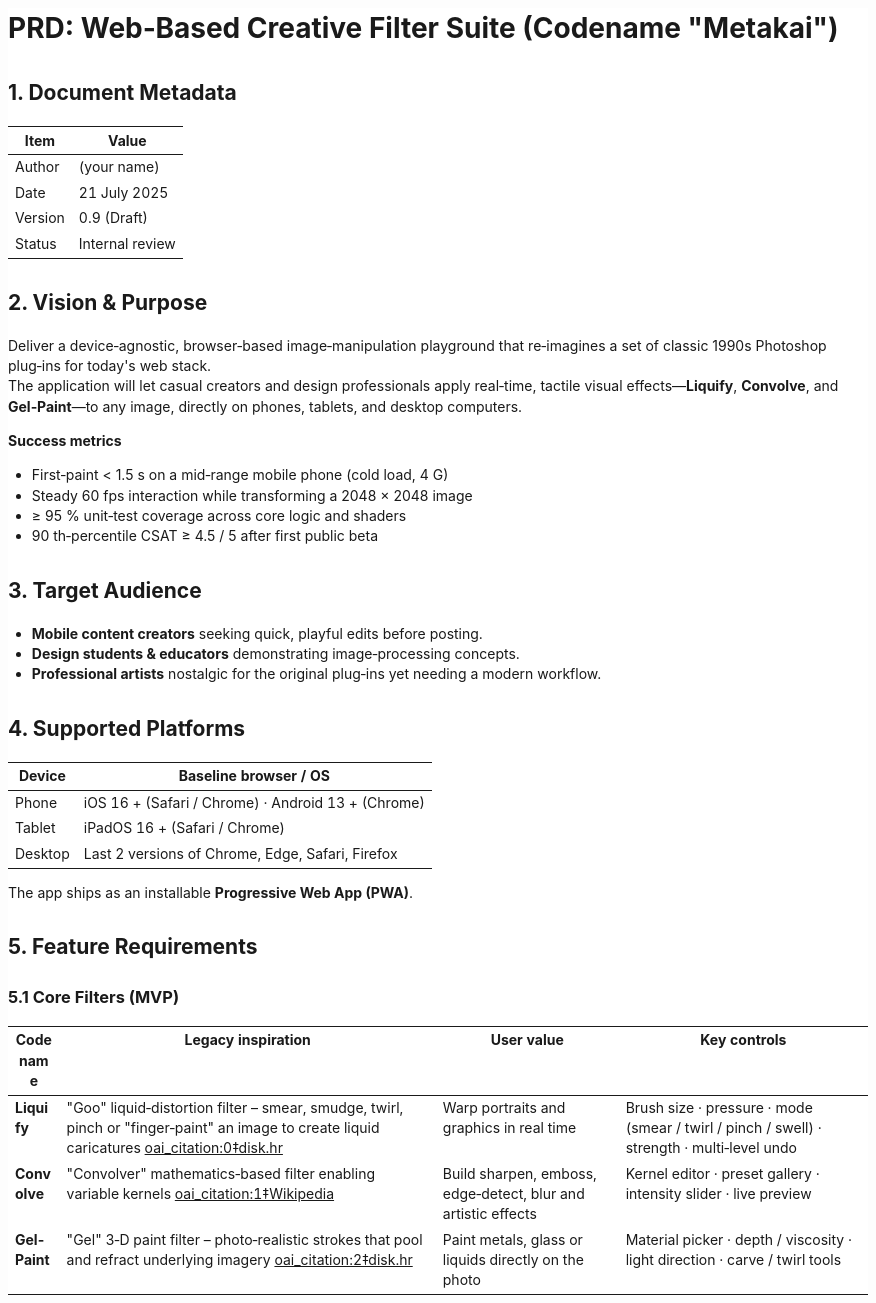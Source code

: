 # PRD: Web‑Based Creative Filter Suite (Codename "Metakai")

## 1. Document Metadata
| Item    | Value           |
|---------|-----------------|
| Author  | (your name)     |
| Date    | 21 July 2025    |
| Version | 0.9 (Draft)     |
| Status  | Internal review |

## 2. Vision & Purpose
Deliver a device‑agnostic, browser‑based image‑manipulation playground that re‑imagines a set of classic 1990s Photoshop plug‑ins for today's web stack.  
The application will let casual creators and design professionals apply real‑time, tactile visual effects—**Liquify**, **Convolve**, and **Gel‑Paint**—to any image, directly on phones, tablets, and desktop computers.

**Success metrics**
* First‑paint < 1.5 s on a mid‑range mobile phone (cold load, 4 G)
* Steady 60 fps interaction while transforming a 2048 × 2048 image
* ≥ 95 % unit‑test coverage across core logic and shaders
* 90 th‑percentile CSAT ≥ 4.5 / 5 after first public beta

## 3. Target Audience
* **Mobile content creators** seeking quick, playful edits before posting.
* **Design students & educators** demonstrating image‑processing concepts.
* **Professional artists** nostalgic for the original plug‑ins yet needing a modern workflow.

## 4. Supported Platforms
| Device  | Baseline browser / OS            |
|---------|----------------------------------|
| Phone   | iOS 16 + (Safari / Chrome) · Android 13 + (Chrome) |
| Tablet  | iPadOS 16 + (Safari / Chrome)    |
| Desktop | Last 2 versions of Chrome, Edge, Safari, Firefox |

The app ships as an installable **Progressive Web App (PWA)**.

## 5. Feature Requirements

### 5.1 Core Filters (MVP)
| Codename   | Legacy inspiration | User value | Key controls |
|------------|--------------------|------------|--------------|
| **Liquify** | "Goo" liquid‑distortion filter – smear, smudge, twirl, pinch or "finger‑paint" an image to create liquid caricatures  [oai_citation:0‡disk.hr](https://www.disk.hr/softver/corel/kptcollection_brochures.pdf?utm_source=chatgpt.com) | Warp portraits and graphics in real time | Brush size · pressure · mode (smear / twirl / pinch / swell) · strength · multi‑level undo |
| **Convolve** | "Convolver" mathematics‑based filter enabling variable kernels  [oai_citation:1‡Wikipedia](https://en.wikipedia.org/wiki/Kai%27s_Power_Tools?utm_source=chatgpt.com) | Build sharpen, emboss, edge‑detect, blur and artistic effects | Kernel editor · preset gallery · intensity slider · live preview |
| **Gel‑Paint** | "Gel" 3‑D paint filter – photo‑realistic strokes that pool and refract underlying imagery  [oai_citation:2‡disk.hr](https://www.disk.hr/softver/corel/kptcollection_brochures.pdf?utm_source=chatgpt.com) | Paint metals, glass or liquids directly on the photo | Material picker · depth / viscosity · light direction · carve / twirl tools |
